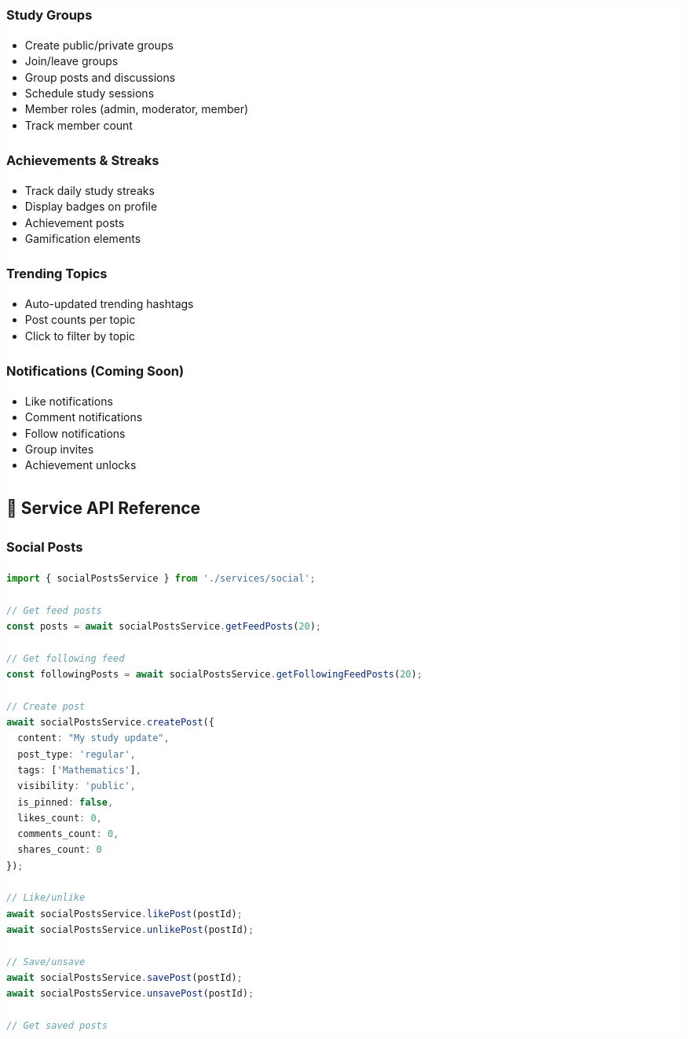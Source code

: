 ### Study Groups

- Create public/private groups
- Join/leave groups
- Group posts and discussions
- Schedule study sessions
- Member roles (admin, moderator, member)
- Track member count

### Achievements & Streaks

- Track daily study streaks
- Display badges on profile
- Achievement posts
- Gamification elements

### Trending Topics

- Auto-updated trending hashtags
- Post counts per topic
- Click to filter by topic

### Notifications (Coming Soon)

- Like notifications
- Comment notifications
- Follow notifications
- Group invites
- Achievement unlocks

## 🔧 Service API Reference

### Social Posts

```typescript
import { socialPostsService } from './services/social';

// Get feed posts
const posts = await socialPostsService.getFeedPosts(20);

// Get following feed
const followingPosts = await socialPostsService.getFollowingFeedPosts(20);

// Create post
await socialPostsService.createPost({
  content: "My study update",
  post_type: 'regular',
  tags: ['Mathematics'],
  visibility: 'public',
  is_pinned: false,
  likes_count: 0,
  comments_count: 0,
  shares_count: 0
});

// Like/unlike
await socialPostsService.likePost(postId);
await socialPostsService.unlikePost(postId);

// Save/unsave
await socialPostsService.savePost(postId);
await socialPostsService.unsavePost(postId);

// Get saved posts
```
